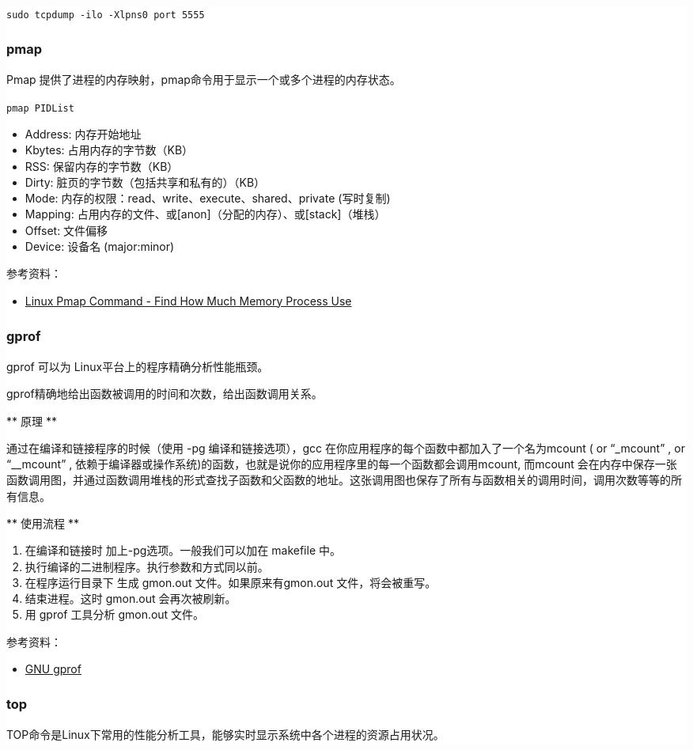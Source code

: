 ```
sudo tcpdump -ilo -Xlpns0 port 5555
```


### pmap

Pmap 提供了进程的内存映射，pmap命令用于显示一个或多个进程的内存状态。  

```
pmap PIDList
```

* Address: 内存开始地址  
* Kbytes: 占用内存的字节数（KB）  
* RSS: 保留内存的字节数（KB）  
* Dirty: 脏页的字节数（包括共享和私有的）（KB）  
* Mode: 内存的权限：read、write、execute、shared、private (写时复制)  
* Mapping: 占用内存的文件、或[anon]（分配的内存）、或[stack]（堆栈）  
* Offset: 文件偏移  
* Device: 设备名 (major:minor)  


参考资料：  

* [Linux Pmap Command - Find How Much Memory Process Use][pmap-command]


### gprof

gprof 可以为 Linux平台上的程序精确分析性能瓶颈。  

gprof精确地给出函数被调用的时间和次数，给出函数调用关系。  


** 原理 **  

通过在编译和链接程序的时候（使用 -pg 编译和链接选项），gcc 在你应用程序的每个函数中都加入了一个名为mcount ( or  “_mcount”  , or  “__mcount” , 依赖于编译器或操作系统)的函数，也就是说你的应用程序里的每一个函数都会调用mcount, 而mcount 会在内存中保存一张函数调用图，并通过函数调用堆栈的形式查找子函数和父函数的地址。这张调用图也保存了所有与函数相关的调用时间，调用次数等等的所有信息。

** 使用流程 **
 
1. 在编译和链接时 加上-pg选项。一般我们可以加在 makefile 中。
2. 执行编译的二进制程序。执行参数和方式同以前。
3. 在程序运行目录下 生成 gmon.out 文件。如果原来有gmon.out 文件，将会被重写。
4. 结束进程。这时 gmon.out 会再次被刷新。
5. 用 gprof 工具分析 gmon.out 文件。



参考资料：  

* [GNU gprof][gprof-doc]


### top


TOP命令是Linux下常用的性能分析工具，能够实时显示系统中各个进程的资源占用状况。  


[pan-1915453531]: http://tiankonguse.com/lab/cloudLink/baidupan.php?url=/1915453531/3749942154.png
[gprof-doc]: https://sourceware.org/binutils/docs-2.17/gprof/index.html
[gdb-command-line-debugger]: http://xmodulo.com/gdb-command-line-debugger.html
[pmap-command]: http://linoxide.com/linux-command/pmap-command/
[iteye]: http://wolfdream.iteye.com/blog/1543481
[map4b]: http://www.map4b.com/2011/10/23/php-md5-vs-linux-md5sum/
[jiunile]: http://blog.jiunile.com/php%E7%9A%84md5%E4%B8%8Elinux%E7%9A%84md5sum%E7%9A%84%E5%8C%BA%E5%88%AB.html
[rename-files-using-regular-expression-in-linux]: http://stackoverflow.com/questions/11809666/rename-files-using-regular-expression-in-linux
[elf-layout]: http://upload.wikimedia.org/wikipedia/commons/7/77/Elf-layout--en.svg
[elf]: http://en.wikipedia.org/wiki/Executable_and_Linkable_Format